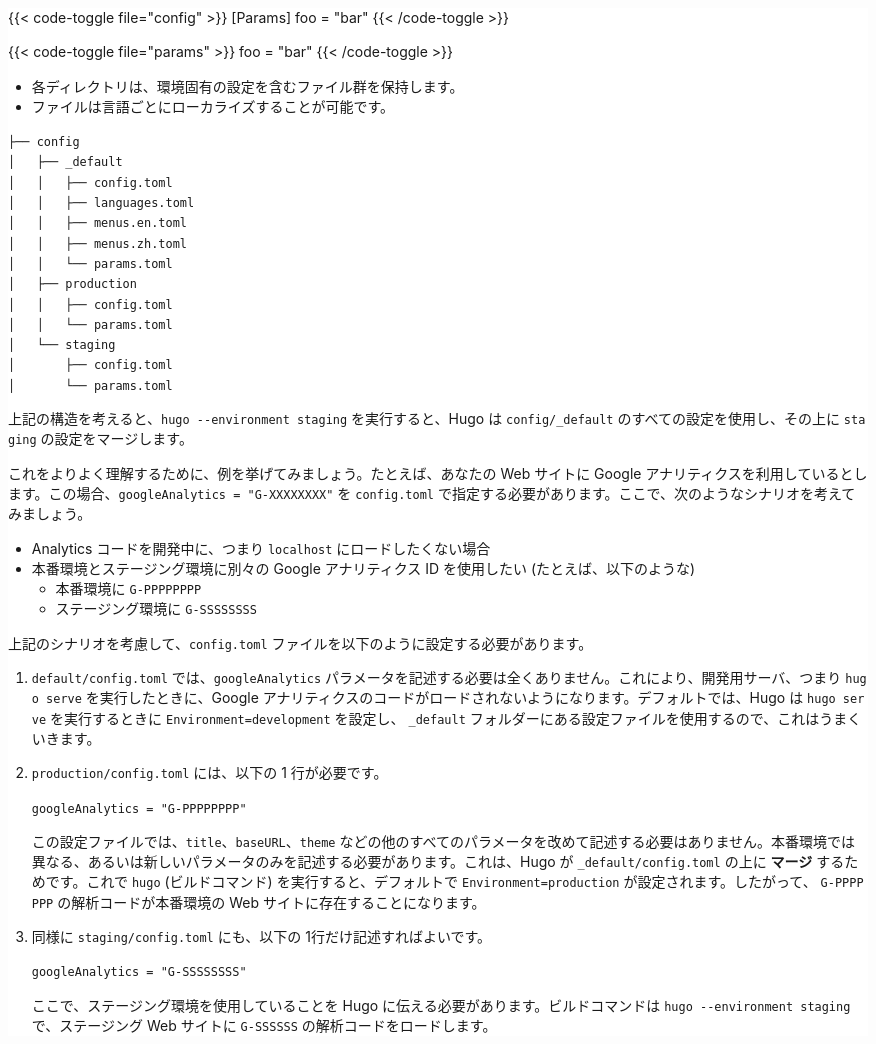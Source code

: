 {{< code-toggle file="config" >}}
[Params]
  foo = "bar"
{{< /code-toggle >}}

{{< code-toggle file="params" >}}
foo = "bar"
{{< /code-toggle >}}

- 各ディレクトリは、環境固有の設定を含むファイル群を保持します。
- ファイルは言語ごとにローカライズすることが可能です。


```txt
├── config
│   ├── _default
│   │   ├── config.toml
│   │   ├── languages.toml
│   │   ├── menus.en.toml
│   │   ├── menus.zh.toml
│   │   └── params.toml
│   ├── production
│   │   ├── config.toml
│   │   └── params.toml
│   └── staging
│       ├── config.toml
│       └── params.toml
```

上記の構造を考えると、`hugo --environment staging` を実行すると、Hugo は `config/_default` のすべての設定を使用し、その上に `staging` の設定をマージします。

これをよりよく理解するために、例を挙げてみましょう。たとえば、あなたの Web サイトに Google アナリティクスを利用しているとします。この場合、`googleAnalytics = "G-XXXXXXXX"` を `config.toml` で指定する必要があります。ここで、次のようなシナリオを考えてみましょう。
- Analytics コードを開発中に、つまり `localhost` にロードしたくない場合
- 本番環境とステージング環境に別々の Google アナリティクス ID を使用したい (たとえば、以下のような)
  - 本番環境に `G-PPPPPPPP`
  - ステージング環境に `G-SSSSSSSS`

上記のシナリオを考慮して、`config.toml` ファイルを以下のように設定する必要があります。
1. `default/config.toml` では、`googleAnalytics` パラメータを記述する必要は全くありません。これにより、開発用サーバ、つまり `hugo serve` を実行したときに、Google アナリティクスのコードがロードされないようになります。デフォルトでは、Hugo は `hugo serve` を実行するときに `Environment=development` を設定し、 `_default` フォルダーにある設定ファイルを使用するので、これはうまくいきます。
2. `production/config.toml` には、以下の 1 行が必要です。

    ```googleAnalytics = "G-PPPPPPPP"```

    この設定ファイルでは、`title`、`baseURL`、`theme` などの他のすべてのパラメータを改めて記述する必要はありません。本番環境では異なる、あるいは新しいパラメータのみを記述する必要があります。これは、Hugo が `_default/config.toml` の上に __マージ__ するためです。これで `hugo` (ビルドコマンド) を実行すると、デフォルトで `Environment=production` が設定されます。したがって、 `G-PPPPPPP` の解析コードが本番環境の Web サイトに存在することになります。
3. 同様に `staging/config.toml` にも、以下の 1行だけ記述すればよいです。

    ```googleAnalytics = "G-SSSSSSSS"```

    ここで、ステージング環境を使用していることを Hugo に伝える必要があります。ビルドコマンドは `hugo --environment staging` で、ステージング Web サイトに `G-SSSSSS` の解析コードをロードします。


[`.Site.Params`]: /variables/site/
[directory structure]: /getting-started/directory-structure
[json]: https://www.ecma-international.org/publications/files/ECMA-ST/ECMA-404.pdf "Specification for JSON, JavaScript Object Notation"
[lookup order]: /templates/lookup-order/
[Output Formats]: /templates/output-formats/
[templates]: /templates/
[toml]: https://github.com/toml-lang/toml
[yaml]: https://yaml.org/spec/
[static-files]: /content-management/static-files/